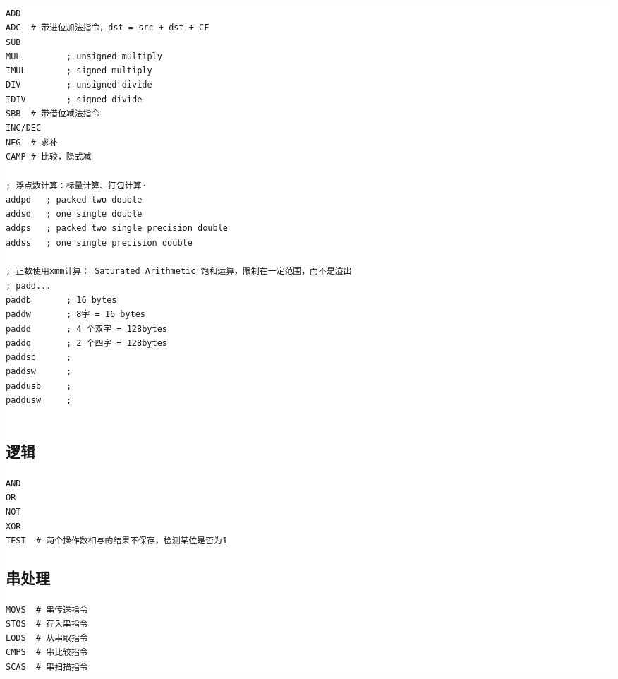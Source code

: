 ```assembly
ADD
ADC  # 带进位加法指令，dst = src + dst + CF
SUB
MUL 		; unsigned multiply
IMUL		; signed multiply
DIV 		; unsigned divide
IDIV		; signed divide
SBB  # 带借位减法指令
INC/DEC
NEG  # 求补
CAMP # 比较，隐式减

; 浮点数计算：标量计算、打包计算·
addpd	; packed two double
addsd	; one single double
addps	; packed two single precision double
addss	; one single precision double

; 正数使用xmm计算： Saturated Arithmetic 饱和运算，限制在一定范围，而不是溢出
; padd...
paddb		; 16 bytes
paddw		; 8字 = 16 bytes
paddd		; 4 个双字 = 128bytes
paddq		; 2 个四字 = 128bytes
paddsb		;
paddsw		;
paddusb		;
paddusw		;


```

## 逻辑

```assembly
AND
OR
NOT
XOR
TEST  # 两个操作数相与的结果不保存，检测某位是否为1

```

## 串处理

```assembly
MOVS  # 串传送指令
STOS  # 存入串指令
LODS  # 从串取指令
CMPS  # 串比较指令
SCAS  # 串扫描指令
```
